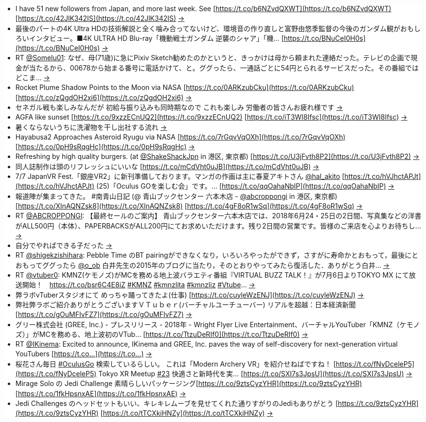 *   I have 51 new followers from Japan, and more last week. See [https://t.co/b6NZvdQXWT](https://t.co/b6NZvdQXWT) [https://t.co/42JlK342IS](https://t.co/42JlK342IS) [->](https://twitter.com/o_ob/statuses/1010568967004540928)
*   最後のパートの4K Ultra HDの技術解説と全く噛み合ってないけど、環境音の作り直しと富野由悠季監督の今後のガンダム観がおもしろいインタビュー。■4K ULTRA HD Blu-ray「機動戦士ガンダム 逆襲のシャア」「機… [https://t.co/BNuCeI0H0s](https://t.co/BNuCeI0H0s) [->](https://twitter.com/o_ob/statuses/1010682671226187780)
*   RT [@Somelu01](https://twitter.com/Somelu01): なぜ、母(71歳)に急にPixiv Sketch勧めたのかというと、きっかけは母から頼まれた連絡だった。テレビの企画で現金が当たるから、00678から始まる番号に電話かけて、と。ググったら、一通話ごとに54円とられるサービスだった。その番組ではどこま… [->](https://twitter.com/o_ob/statuses/1010682987728392193)
*   Rocket Plume Shadow Points to the Moon via NASA [https://t.co/0ARKzubCku](https://t.co/0ARKzubCku) [https://t.co/zQgdOH2xi6](https://t.co/zQgdOH2xi6) [->](https://twitter.com/o_ob/statuses/1010748081707667456)
*   セネガル戦も楽しみなんだが 初給与振り込みも同時期なので これも楽しみ 労働者の皆さんお疲れ様です [->](https://twitter.com/o_ob/statuses/1010884663030640645)
*   AGFA like sunset [https://t.co/9xzzECnUQ2](https://t.co/9xzzECnUQ2) [https://t.co/iT3WI8Ifsc](https://t.co/iT3WI8Ifsc) [->](https://twitter.com/o_ob/statuses/1010897750668599299)
*   暑くならないうちに洗濯物を干し出社する流れ [->](https://twitter.com/o_ob/statuses/1011012817103622150)
*   Hayabusa2 Approaches Asteroid Ryugu via NASA [https://t.co/7rGqvVqOXh](https://t.co/7rGqvVqOXh) [https://t.co/0pH9sRqgHc](https://t.co/0pH9sRqgHc) [->](https://twitter.com/o_ob/statuses/1011110328225206272)
*   Refreshing by high quality burgers. (at [@ShakeShackJpn](https://twitter.com/ShakeShackJpn) in 港区, 東京都) [https://t.co/U3jFvth8P2](https://t.co/U3jFvth8P2) [->](https://twitter.com/o_ob/statuses/1011205997489278976)
*   同人誌制作は頭のリフレッシュにいいな [https://t.co/mCdVht0uJB](https://t.co/mCdVht0uJB) [->](https://twitter.com/o_ob/statuses/1011220687451668482)
*   7/7 JapanVR Fest.「銀座VR2」に新刊準備しております。マンガの作画は主に春夏アキトさん [@hal_akito](https://twitter.com/hal_akito) [https://t.co/hVJhctAPJt](https://t.co/hVJhctAPJt) (25)「Oculus GOを楽しむ会」です。… [https://t.co/qqOahaNbIP](https://t.co/qqOahaNbIP) [->](https://twitter.com/o_ob/statuses/1011224993386991616)
*   報道陣が集まってきた。 #南青山日記 (@ 青山ブックセンター 六本木店 - [@abcroppongi](https://twitter.com/abcroppongi) in 港区, 東京都) [https://t.co/XlnAQNZsk8](https://t.co/XlnAQNZsk8) [https://t.co/4gF8oR1wSq](https://t.co/4gF8oR1wSq) [->](https://twitter.com/o_ob/statuses/1011233013789798400)
*   RT [@ABCROPPONGI](https://twitter.com/ABCROPPONGI): 【最終セールのご案内】 青山ブックセンター六本木店では、2018年6月24・25日の2日間、写真集などの洋書がALL500円（本体）、PAPERBACKSがALL200円にてお求めいただけます。残り2日間の営業です。皆様のご来店を心よりお待ちし… [->](https://twitter.com/o_ob/statuses/1011237448028786691)
*   自分でやればできる子だった [->](https://twitter.com/o_ob/statuses/1011292518556684288)
*   RT [@shigekzishihara](https://twitter.com/shigekzishihara): Pebble Time のBT pairingができなくなり，いろいろやったができず，さすがに寿命かとおもって，最後にとおもってググったら [@o_ob](https://twitter.com/o_ob) 白井先生の2015年のブログに当たり，そのとおりやってみたら復活した．ありがとう白井… [->](https://twitter.com/o_ob/statuses/1011412905625960449)
*   RT [@vtuber0](https://twitter.com/vtuber0): KMNZ(ケモノズ)がMCを務める地上波バラエティ番組『VIRTUAL BUZZ TALK！』が7月6日よりTOKYO MX にて放送開始！　https://t.co/bsr6C4E8iZ [#KMNZ](https://twitter.com/search?q=%23KMNZ&src=hash) [#kmnzlita](https://twitter.com/search?q=%23kmnzlita&src=hash) [#kmnzliz](https://twitter.com/search?q=%23kmnzliz&src=hash) [#Vtube](https://twitter.com/search?q=%23Vtube&src=hash)… [->](https://twitter.com/o_ob/statuses/1011506781887946752)
*   弊ラボvTuberスタジオにて めっちゃ踊ってきたよ(仕事) [https://t.co/cuyleWzENJ](https://t.co/cuyleWzENJ) [->](https://twitter.com/o_ob/statuses/1011508176863182848)
*   弊社弊ラボご紹介ありがとうございますＶＴｕｂｅｒ(バーチャルユーチューバー) リアルを超越：日本経済新聞 [https://t.co/gOuMFIvFZ7](https://t.co/gOuMFIvFZ7) [->](https://twitter.com/o_ob/statuses/1011519047568056320)
*   グリー株式会社 (GREE, Inc.) - プレスリリース - 2018年 - Wright Flyer Live Entertainment、バーチャルYouTuber「KMNZ（ケモノズ）」がMCを務める、地上波初のVTub… [https://t.co/TtzuDeRIf0](https://t.co/TtzuDeRIf0) [->](https://twitter.com/o_ob/statuses/1011519906976710656)
*   RT [@IKinema](https://twitter.com/IKinema): Excited to announce, IKinema and GREE, Inc. paves the way of self-discovery for next-generation virtual YouTubers [https://t.co…](https://t.co…) [->](https://twitter.com/o_ob/statuses/1011560130788319234)
*   桜花さん毎日 [#OculusGo](https://twitter.com/search?q=%23OculusGo&src=hash) 検索しているらしい。 これは「Modern Archery VR」を紹介せねばですね！ [https://t.co/fNyDceleP5](https://t.co/fNyDceleP5) Tokyo XR Meetup [#23](https://twitter.com/search?q=%2323&src=hash) 快適さと新時代を実… [https://t.co/SXI7s3JpsU](https://t.co/SXI7s3JpsU) [->](https://twitter.com/o_ob/statuses/1011566443811368960)
*   Mirage Solo の Jedi Challenge 素晴らしいパッケージング[https://t.co/9ztsCyzYHR](https://t.co/9ztsCyzYHR) [https://t.co/1fkHpsnxAE](https://t.co/1fkHpsnxAE) [->](https://twitter.com/o_ob/statuses/1011598035154034688)
*   Jedi Challenges のヘッドセットもいい、キレキレムーブを見せてくれた通りすがりのJediもありがとう [https://t.co/9ztsCyzYHR](https://t.co/9ztsCyzYHR) [https://t.co/tTCXkiHNZy](https://t.co/tTCXkiHNZy) [->](https://twitter.com/o_ob/statuses/1011599132455251971)
